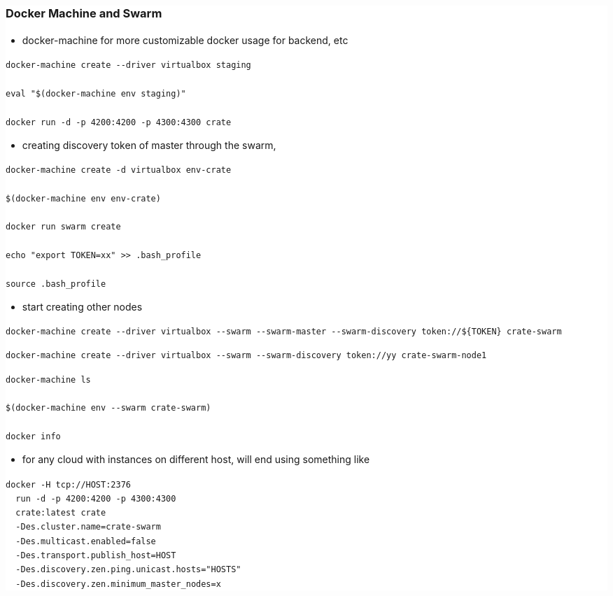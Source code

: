 
### Docker Machine and Swarm

* docker-machine for more customizable docker usage for backend, etc

```
docker-machine create --driver virtualbox staging

eval "$(docker-machine env staging)"

docker run -d -p 4200:4200 -p 4300:4300 crate
```

* creating discovery token of master through the swarm,

```
docker-machine create -d virtualbox env-crate

$(docker-machine env env-crate)

docker run swarm create

echo "export TOKEN=xx" >> .bash_profile

source .bash_profile
```

* start creating other nodes

```
docker-machine create --driver virtualbox --swarm --swarm-master --swarm-discovery token://${TOKEN} crate-swarm
```

```
docker-machine create --driver virtualbox --swarm --swarm-discovery token://yy crate-swarm-node1
```

```
docker-machine ls

$(docker-machine env --swarm crate-swarm)

docker info
```

* for any cloud with instances on different host, will end using something like

```
docker -H tcp://HOST:2376
  run -d -p 4200:4200 -p 4300:4300
  crate:latest crate
  -Des.cluster.name=crate-swarm
  -Des.multicast.enabled=false
  -Des.transport.publish_host=HOST
  -Des.discovery.zen.ping.unicast.hosts="HOSTS"
  -Des.discovery.zen.minimum_master_nodes=x
```
